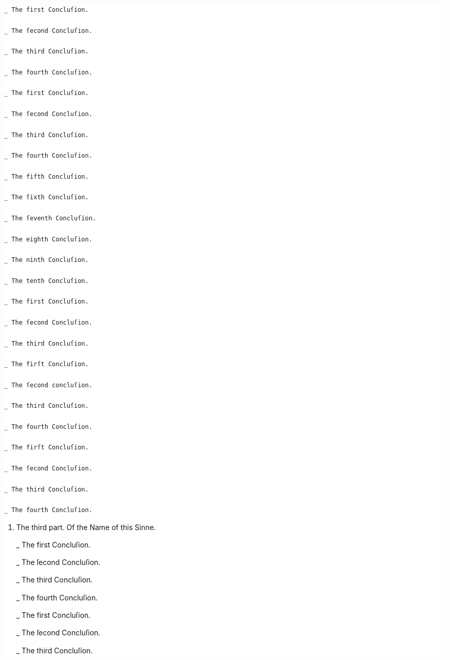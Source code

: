     _ The first Concluſion.

    _ The ſecond Concluſion.

    _ The third Concluſion.

    _ The fourth Concluſion.

    _ The first Concluſion.

    _ The ſecond Concluſion.

    _ The third Concluſion.

    _ The fourth Concluſion.

    _ The fifth Concluſion.

    _ The ſixth Concluſion.

    _ The ſeventh Concluſion.

    _ The eighth Concluſion.

    _ The ninth Concluſion.

    _ The tenth Concluſion.

    _ The first Concluſion.

    _ The ſecond Concluſion.

    _ The third Concluſion.

    _ The firſt Concluſion.

    _ The ſecond concluſion.

    _ The third Concluſion.

    _ The fourth Concluſion.

    _ The firſt Concluſion.

    _ The ſecond Concluſion.

    _ The third Concluſion.

    _ The fourth Concluſion.

1. The third part. Of the Name of this Sinne.

    _ The first Concluſion.

    _ The ſecond Concluſion.

    _ The third Concluſion.

    _ The fourth Concluſion.

    _ The first Concluſion.

    _ The ſecond Concluſion.

    _ The third Concluſion.
